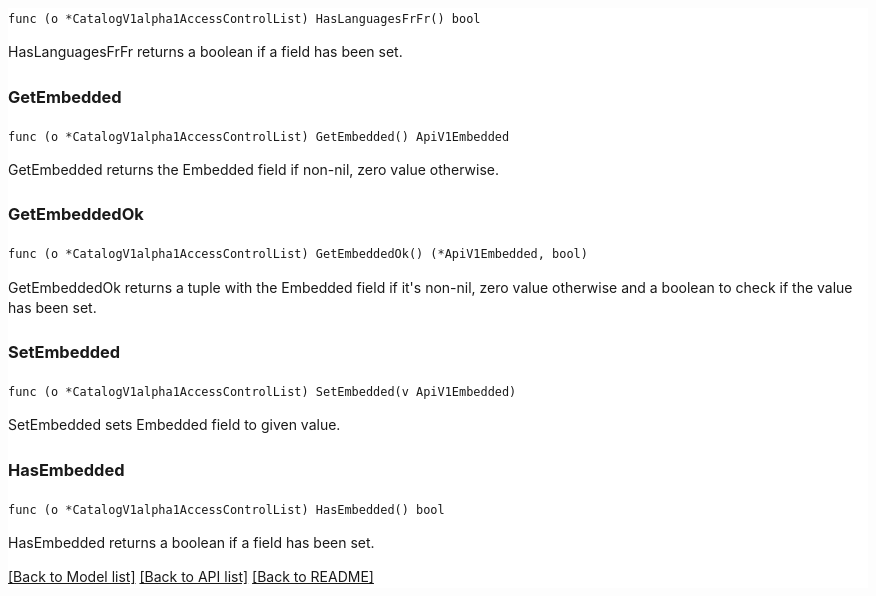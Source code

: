 `func (o *CatalogV1alpha1AccessControlList) HasLanguagesFrFr() bool`

HasLanguagesFrFr returns a boolean if a field has been set.

### GetEmbedded

`func (o *CatalogV1alpha1AccessControlList) GetEmbedded() ApiV1Embedded`

GetEmbedded returns the Embedded field if non-nil, zero value otherwise.

### GetEmbeddedOk

`func (o *CatalogV1alpha1AccessControlList) GetEmbeddedOk() (*ApiV1Embedded, bool)`

GetEmbeddedOk returns a tuple with the Embedded field if it's non-nil, zero value otherwise
and a boolean to check if the value has been set.

### SetEmbedded

`func (o *CatalogV1alpha1AccessControlList) SetEmbedded(v ApiV1Embedded)`

SetEmbedded sets Embedded field to given value.

### HasEmbedded

`func (o *CatalogV1alpha1AccessControlList) HasEmbedded() bool`

HasEmbedded returns a boolean if a field has been set.


[[Back to Model list]](../README.md#documentation-for-models) [[Back to API list]](../README.md#documentation-for-api-endpoints) [[Back to README]](../README.md)


